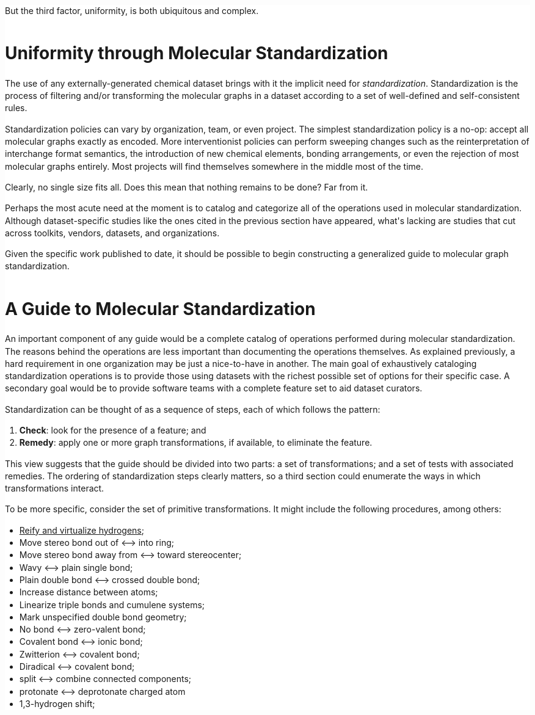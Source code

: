  But the third factor, uniformity, is both ubiquitous and complex.

# Uniformity through Molecular Standardization

The use of any externally-generated chemical dataset brings with it the implicit need for *standardization*. Standardization is the process of filtering and/or transforming the molecular graphs in a dataset according to a set of well-defined and self-consistent rules.

Standardization policies can vary by organization, team, or even project. The simplest standardization policy is a no-op: accept all molecular graphs exactly as encoded. More interventionist policies can perform sweeping changes such as the reinterpretation of interchange format semantics, the introduction of new chemical elements, bonding arrangements, or even the rejection of most molecular graphs entirely. Most projects will find themselves somewhere in the middle most of the time.

Clearly, no single size fits all. Does this mean that nothing remains to be done? Far from it.

Perhaps the most acute need at the moment is to catalog and categorize all of the operations used in molecular standardization. Although dataset-specific studies like the ones cited in the previous section have appeared, what's lacking are studies that cut across toolkits, vendors, datasets, and organizations.

Given the specific work published to date, it should be possible to begin constructing a generalized guide to molecular graph standardization.

# A Guide to Molecular Standardization

An important component of any guide would be a complete catalog of operations performed during molecular standardization. The reasons behind the operations are less important than documenting the operations themselves. As explained previously, a hard requirement in one organization may be just a nice-to-have in another. The main goal of exhaustively cataloging standardization operations is to provide those using datasets with the richest possible set of options for their specific case. A secondary goal would be to provide software teams with a complete feature set to aid dataset curators.

Standardization can be thought of as a sequence of steps, each of which follows the pattern:

1. **Check**: look for the presence of a feature; and
2. **Remedy**: apply one or more graph transformations, if available, to eliminate the feature.

This view suggests that the guide should be divided into two parts: a set of transformations; and a set of tests with associated remedies. The ordering of standardization steps clearly matters, so a third section could enumerate the ways in which transformations interact.

To be more specific, consider the set of primitive transformations. It might include the following procedures, among others:

- [Reify and virtualize hydrogens](/articles/2020/05/18/hydrogen-suppression-in-cheminformatics/);
- Move stereo bond out of ⟷ into ring;
- Move stereo bond away from ⟷ toward stereocenter;
- Wavy ⟷ plain single bond;
- Plain double bond ⟷ crossed double bond;
- Increase distance between atoms;
- Linearize triple bonds and cumulene systems;
- Mark unspecified double bond geometry;
- No bond ⟷ zero-valent bond;
- Covalent bond ⟷ ionic bond;
- Zwitterion ⟷ covalent bond;
- Diradical ⟷ covalent bond;
- split ⟷ combine connected components;
- protonate ⟷ deprotonate charged atom
- 1,3-hydrogen shift;
